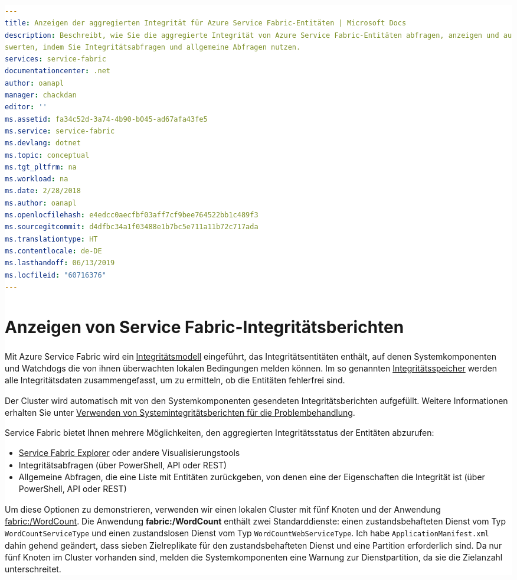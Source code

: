 ```yaml
---
title: Anzeigen der aggregierten Integrität für Azure Service Fabric-Entitäten | Microsoft Docs
description: Beschreibt, wie Sie die aggregierte Integrität von Azure Service Fabric-Entitäten abfragen, anzeigen und auswerten, indem Sie Integritätsabfragen und allgemeine Abfragen nutzen.
services: service-fabric
documentationcenter: .net
author: oanapl
manager: chackdan
editor: ''
ms.assetid: fa34c52d-3a74-4b90-b045-ad67afa43fe5
ms.service: service-fabric
ms.devlang: dotnet
ms.topic: conceptual
ms.tgt_pltfrm: na
ms.workload: na
ms.date: 2/28/2018
ms.author: oanapl
ms.openlocfilehash: e4edcc0aecfbf03aff7cf9bee764522bb1c489f3
ms.sourcegitcommit: d4dfbc34a1f03488e1b7bc5e711a11b72c717ada
ms.translationtype: HT
ms.contentlocale: de-DE
ms.lasthandoff: 06/13/2019
ms.locfileid: "60716376"
---
```

# <a name="view-service-fabric-health-reports"></a>Anzeigen von Service Fabric-Integritätsberichten
Mit Azure Service Fabric wird ein [Integritätsmodell](service-fabric-health-introduction.md) eingeführt, das Integritätsentitäten enthält, auf denen Systemkomponenten und Watchdogs die von ihnen überwachten lokalen Bedingungen melden können. Im so genannten [Integritätsspeicher](service-fabric-health-introduction.md#health-store) werden alle Integritätsdaten zusammengefasst, um zu ermitteln, ob die Entitäten fehlerfrei sind.

Der Cluster wird automatisch mit von den Systemkomponenten gesendeten Integritätsberichten aufgefüllt. Weitere Informationen erhalten Sie unter [Verwenden von Systemintegritätsberichten für die Problembehandlung](service-fabric-understand-and-troubleshoot-with-system-health-reports.md).

Service Fabric bietet Ihnen mehrere Möglichkeiten, den aggregierten Integritätsstatus der Entitäten abzurufen:

* [Service Fabric Explorer](service-fabric-visualizing-your-cluster.md) oder andere Visualisierungstools
* Integritätsabfragen (über PowerShell, API oder REST)
* Allgemeine Abfragen, die eine Liste mit Entitäten zurückgeben, von denen eine der Eigenschaften die Integrität ist (über PowerShell, API oder REST)

Um diese Optionen zu demonstrieren, verwenden wir einen lokalen Cluster mit fünf Knoten und der Anwendung [fabric:/WordCount](https://aka.ms/servicefabric-wordcountapp). Die Anwendung **fabric:/WordCount** enthält zwei Standarddienste: einen zustandsbehafteten Dienst vom Typ `WordCountServiceType` und einen zustandslosen Dienst vom Typ `WordCountWebServiceType`. Ich habe `ApplicationManifest.xml` dahin gehend geändert, dass sieben Zielreplikate für den zustandsbehafteten Dienst und eine Partition erforderlich sind. Da nur fünf Knoten im Cluster vorhanden sind, melden die Systemkomponenten eine Warnung zur Dienstpartition, da sie die Zielanzahl unterschreitet.
